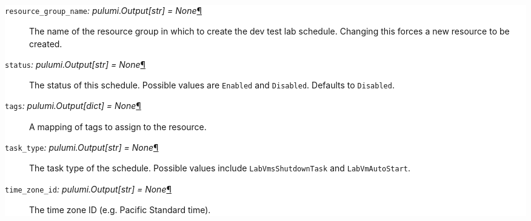 <dl class="py attribute">
<dt id="pulumi_azure.devtest.Schedule.resource_group_name">
<code class="sig-name descname">resource_group_name</code><em class="property">: pulumi.Output[str]</em><em class="property"> = None</em><a class="headerlink" href="#pulumi_azure.devtest.Schedule.resource_group_name" title="Permalink to this definition">¶</a></dt>
<dd><p>The name of the resource group in which to create the dev test lab schedule. Changing this forces a new resource to be created.</p>
</dd></dl>

<dl class="py attribute">
<dt id="pulumi_azure.devtest.Schedule.status">
<code class="sig-name descname">status</code><em class="property">: pulumi.Output[str]</em><em class="property"> = None</em><a class="headerlink" href="#pulumi_azure.devtest.Schedule.status" title="Permalink to this definition">¶</a></dt>
<dd><p>The status of this schedule. Possible values are <code class="docutils literal notranslate"><span class="pre">Enabled</span></code> and <code class="docutils literal notranslate"><span class="pre">Disabled</span></code>. Defaults to <code class="docutils literal notranslate"><span class="pre">Disabled</span></code>.</p>
</dd></dl>

<dl class="py attribute">
<dt id="pulumi_azure.devtest.Schedule.tags">
<code class="sig-name descname">tags</code><em class="property">: pulumi.Output[dict]</em><em class="property"> = None</em><a class="headerlink" href="#pulumi_azure.devtest.Schedule.tags" title="Permalink to this definition">¶</a></dt>
<dd><p>A mapping of tags to assign to the resource.</p>
</dd></dl>

<dl class="py attribute">
<dt id="pulumi_azure.devtest.Schedule.task_type">
<code class="sig-name descname">task_type</code><em class="property">: pulumi.Output[str]</em><em class="property"> = None</em><a class="headerlink" href="#pulumi_azure.devtest.Schedule.task_type" title="Permalink to this definition">¶</a></dt>
<dd><p>The task type of the schedule. Possible values include <code class="docutils literal notranslate"><span class="pre">LabVmsShutdownTask</span></code> and <code class="docutils literal notranslate"><span class="pre">LabVmAutoStart</span></code>.</p>
</dd></dl>

<dl class="py attribute">
<dt id="pulumi_azure.devtest.Schedule.time_zone_id">
<code class="sig-name descname">time_zone_id</code><em class="property">: pulumi.Output[str]</em><em class="property"> = None</em><a class="headerlink" href="#pulumi_azure.devtest.Schedule.time_zone_id" title="Permalink to this definition">¶</a></dt>
<dd><p>The time zone ID (e.g. Pacific Standard time).</p>
</dd></dl>

<dl class="py method">
<dt id="pulumi_azure.devtest.Schedule.get">
